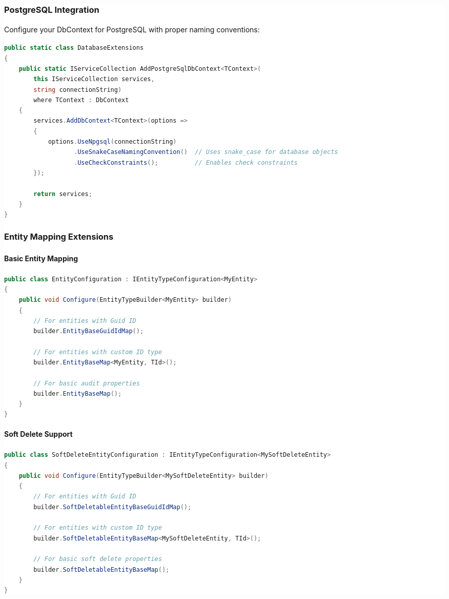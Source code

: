 ### PostgreSQL Integration

Configure your DbContext for PostgreSQL with proper naming conventions:

```csharp
public static class DatabaseExtensions
{
    public static IServiceCollection AddPostgreSqlDbContext<TContext>(
        this IServiceCollection services,
        string connectionString)
        where TContext : DbContext
    {
        services.AddDbContext<TContext>(options =>
        {
            options.UseNpgsql(connectionString)
                   .UseSnakeCaseNamingConvention()  // Uses snake_case for database objects
                   .UseCheckConstraints();          // Enables check constraints
        });

        return services;
    }
}
```

### Entity Mapping Extensions

#### Basic Entity Mapping

```csharp
public class EntityConfiguration : IEntityTypeConfiguration<MyEntity>
{
    public void Configure(EntityTypeBuilder<MyEntity> builder)
    {
        // For entities with Guid ID
        builder.EntityBaseGuidIdMap();

        // For entities with custom ID type
        builder.EntityBaseMap<MyEntity, TId>();

        // For basic audit properties
        builder.EntityBaseMap();
    }
}
```

#### Soft Delete Support

```csharp
public class SoftDeleteEntityConfiguration : IEntityTypeConfiguration<MySoftDeleteEntity>
{
    public void Configure(EntityTypeBuilder<MySoftDeleteEntity> builder)
    {
        // For entities with Guid ID
        builder.SoftDeletableEntityBaseGuidIdMap();

        // For entities with custom ID type
        builder.SoftDeletableEntityBaseMap<MySoftDeleteEntity, TId>();

        // For basic soft delete properties
        builder.SoftDeletableEntityBaseMap();
    }
}
```
